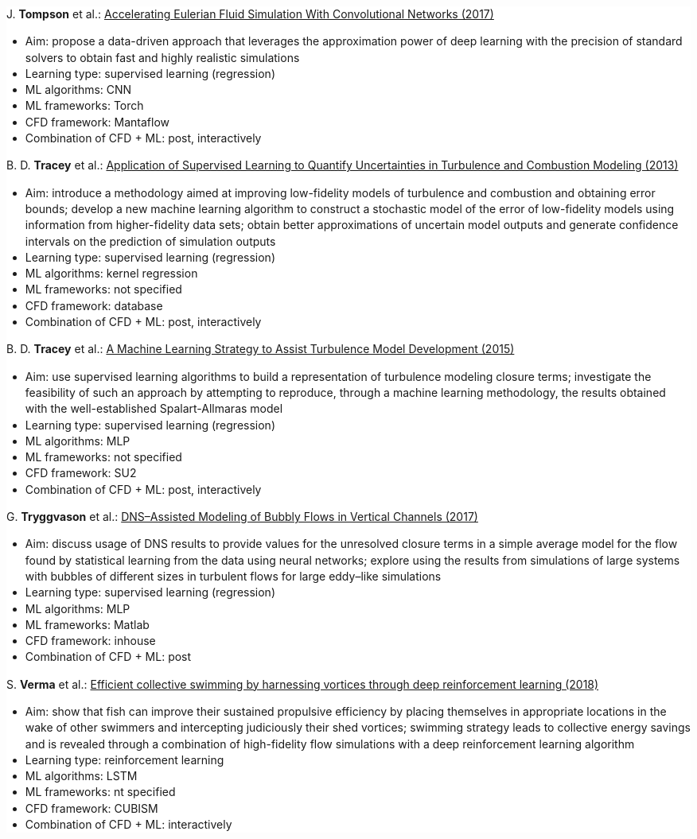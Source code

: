 J. **Tompson** et al.: [Accelerating Eulerian Fluid Simulation With Convolutional Networks (2017)](https://dl.acm.org/citation.cfm?id=3306035)
- Aim: propose a data-driven approach that leverages the approximation power of deep learning with the precision of standard solvers to obtain fast and highly realistic simulations
- Learning type: supervised learning (regression)
- ML algorithms: CNN
- ML frameworks: Torch
- CFD framework: Mantaflow
- Combination of CFD + ML: post, interactively

B. D. **Tracey** et al.: [Application of Supervised Learning to Quantify Uncertainties in Turbulence and Combustion Modeling (2013)](https://arc.aiaa.org/doi/abs/10.2514/6.2013-259)
- Aim: introduce a methodology aimed at improving low-fidelity models of turbulence and combustion and obtaining error bounds; develop a new machine learning algorithm to construct a stochastic model of the error of low-fidelity models using information from higher-fidelity data sets; obtain better approximations of uncertain model outputs and generate confidence intervals on the prediction of simulation outputs
- Learning type: supervised learning (regression)
- ML algorithms: kernel regression
- ML frameworks: not specified
- CFD framework: database
- Combination of CFD + ML: post, interactively

B. D. **Tracey** et al.: [A Machine Learning Strategy to Assist Turbulence Model Development (2015)](https://arc.aiaa.org/doi/abs/10.2514/6.2015-1287)
- Aim: use supervised learning algorithms to build a representation of turbulence modeling closure terms; investigate the feasibility of such an approach by attempting to reproduce, through a machine learning methodology, the results obtained with the well-established Spalart-Allmaras model
- Learning type: supervised learning (regression)
- ML algorithms: MLP
- ML frameworks: not specified
- CFD framework: SU2
- Combination of CFD + ML: post, interactively

G. **Tryggvason** et al.: [DNS–Assisted Modeling of Bubbly Flows in Vertical Channels (2017)](https://www.tandfonline.com/doi/abs/10.13182/NSE16-10)
- Aim: discuss usage of DNS results to provide values for the unresolved closure terms in a simple average model for the flow found by statistical learning from the data using neural networks; explore using the results from simulations of large systems with bubbles of different sizes in turbulent flows for large eddy–like simulations
- Learning type: supervised learning (regression)
- ML algorithms: MLP
- ML frameworks: Matlab
- CFD framework: inhouse
- Combination of CFD + ML: post

S. **Verma** et al.: [Efficient collective swimming by harnessing vortices through deep reinforcement learning (2018)](https://www.pnas.org/content/115/23/5849)
- Aim: show that fish can improve their sustained propulsive efficiency by placing themselves in appropriate locations in the wake of other swimmers and intercepting judiciously their shed vortices; swimming strategy leads to collective energy savings and is revealed through a combination of high-fidelity flow simulations with a deep reinforcement learning algorithm
- Learning type: reinforcement learning
- ML algorithms: LSTM
- ML frameworks: nt specified
- CFD framework: CUBISM
- Combination of CFD + ML: interactively
